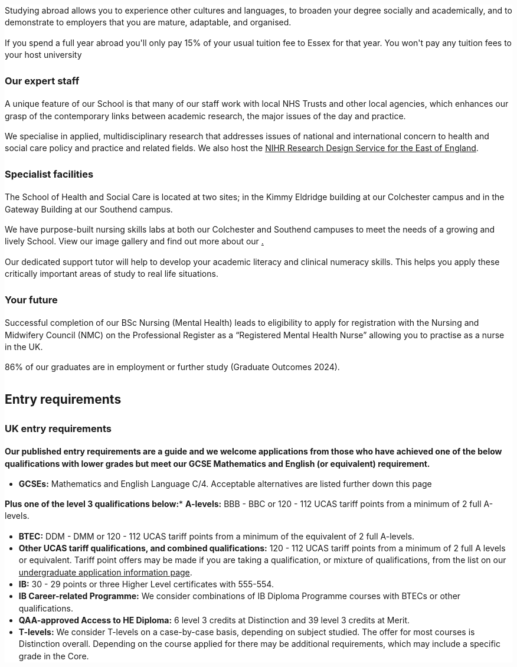 Studying abroad allows you to experience other cultures and languages, to broaden your degree socially and academically, and to demonstrate to employers that you are mature, adaptable, and organised.

If you spend a full year abroad you'll only pay 15% of your usual tuition fee to Essex for that year. You won't pay any tuition fees to your host university

### Our expert staff

A unique feature of our School is that many of our staff work with local NHS Trusts and other local agencies, which enhances our grasp of the contemporary links between academic research, the major issues of the day and practice.

We specialise in applied, multidisciplinary research that addresses issues of national and international concern to health and social care policy and practice and related fields. We also host the [NIHR Research Design Service for the East of England](https://arc-eoe.nihr.ac.uk/).

### Specialist facilities

The School of Health and Social Care is located at two sites; in the Kimmy Eldridge building at our Colchester campus and in the Gateway Building at our Southend campus.

We have purpose-built nursing skills labs at both our Colchester and Southend campuses to meet the needs of a growing and lively School. View our image gallery and find out more about our [.](https://www.essex.ac.uk/departments/health-and-social-care/facilities#nursing_facilities%3E%20nursing%20facilities)

Our dedicated support tutor will help to develop your academic literacy and clinical numeracy skills. This helps you apply these critically important areas of study to real life situations.

### Your future

Successful completion of our BSc Nursing (Mental Health) leads to eligibility to apply for registration with the Nursing and Midwifery Council (NMC) on the Professional Register as a “Registered Mental Health Nurse” allowing you to practise as a nurse in the UK.

86% of our graduates are in employment or further study (Graduate Outcomes 2024).

## Entry requirements

### UK entry requirements

**Our published entry requirements are a guide and we welcome applications from those who have achieved one of the below qualifications with lower grades but meet our GCSE Mathematics and English (or equivalent) requirement.**

* **GCSEs:** Mathematics and English Language C/4. Acceptable alternatives are listed further down this page
  
 **Plus one of the level 3 qualifications below:*** **A-levels:** BBB - BBC or 120 - 112 UCAS tariff points from a minimum of 2 full A-levels.
* **BTEC:** DDM - DMM or 120 - 112 UCAS tariff points from a minimum of the equivalent of 2 full A-levels.
* **Other UCAS tariff qualifications, and combined qualifications:** 120 - 112 UCAS tariff points from a minimum of 2 full A levels or equivalent. Tariff point offers may be made if you are taking a qualification, or mixture of qualifications, from the list on our [undergraduate application information page](https://www.essex.ac.uk/undergraduate/applying-to-essex#other-qualifications-we-consider).
* **IB:** 30 - 29 points or three Higher Level certificates with 555-554.
* **IB Career-related Programme:** We consider combinations of IB Diploma Programme courses with BTECs or other qualifications.
* **QAA-approved Access to HE Diploma:** 6 level 3 credits at Distinction and 39 level 3 credits at Merit.
* **T-levels:** We consider T-levels on a case-by-case basis, depending on subject studied. The offer for most courses is Distinction overall. Depending on the course applied for there may be additional requirements, which may include a specific grade in the Core.
